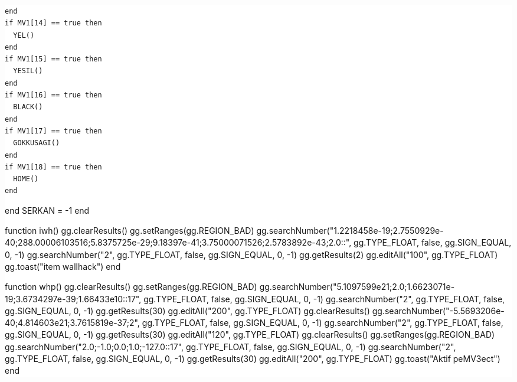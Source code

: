     end
    if MV1[14] == true then
      YEL()
    end
    if MV1[15] == true then
      YESIL()
    end
    if MV1[16] == true then
      BLACK()
    end
    if MV1[17] == true then
      GOKKUSAGI()
    end
    if MV1[18] == true then
      HOME()
    end
  end
 SERKAN = -1
end

function iwh()
gg.clearResults()
gg.setRanges(gg.REGION_BAD)
gg.searchNumber("1.2218458e-19;2.7550929e-40;288.00006103516;5.8375725e-29;9.18397e-41;3.75000071526;2.5783892e-43;2.0::", gg.TYPE_FLOAT, false, gg.SIGN_EQUAL, 0, -1)
gg.searchNumber("2", gg.TYPE_FLOAT, false, gg.SIGN_EQUAL, 0, -1)
gg.getResults(2)
gg.editAll("100", gg.TYPE_FLOAT)
gg.toast("item wallhack")
end

function whp()
gg.clearResults()
gg.setRanges(gg.REGION_BAD)
gg.searchNumber("5.1097599e21;2.0;1.6623071e-19;3.6734297e-39;1.66433e10::17", gg.TYPE_FLOAT, false, gg.SIGN_EQUAL, 0, -1)
gg.searchNumber("2", gg.TYPE_FLOAT, false, gg.SIGN_EQUAL, 0, -1)
gg.getResults(30)
gg.editAll("200", gg.TYPE_FLOAT)
gg.clearResults()
gg.searchNumber("-5.5693206e-40;4.814603e21;3.7615819e-37;2", gg.TYPE_FLOAT, false, gg.SIGN_EQUAL, 0, -1)
gg.searchNumber("2", gg.TYPE_FLOAT, false, gg.SIGN_EQUAL, 0, -1)
gg.getResults(30)
gg.editAll("120", gg.TYPE_FLOAT)
gg.clearResults()
gg.setRanges(gg.REGION_BAD)
gg.searchNumber("2.0;-1.0;0.0;1.0;-127.0::17", gg.TYPE_FLOAT, false, gg.SIGN_EQUAL, 0, -1)
gg.searchNumber("2", gg.TYPE_FLOAT, false, gg.SIGN_EQUAL, 0, -1)
gg.getResults(30)
gg.editAll("200", gg.TYPE_FLOAT)
gg.toast("Aktif peMV3ect")
end
